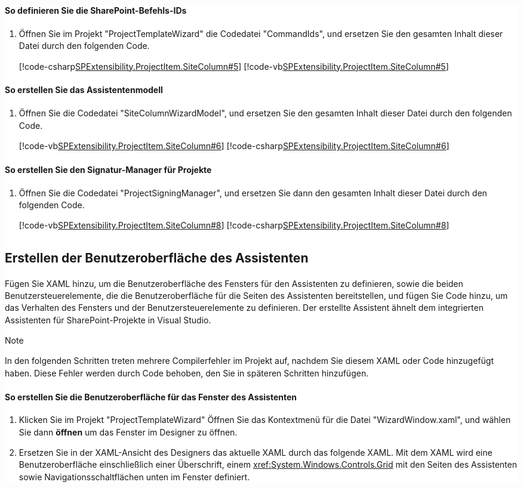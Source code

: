 #### <a name="to-define-the-sharepoint-command-ids"></a>So definieren Sie die SharePoint-Befehls-IDs

1. Öffnen Sie im Projekt "ProjectTemplateWizard" die Codedatei "CommandIds", und ersetzen Sie den gesamten Inhalt dieser Datei durch den folgenden Code.

     [!code-csharp[SPExtensibility.ProjectItem.SiteColumn#5](../sharepoint/codesnippet/CSharp/sitecolumnprojectitem/projecttemplatewizard/commandids.cs#5)]
     [!code-vb[SPExtensibility.ProjectItem.SiteColumn#5](../sharepoint/codesnippet/VisualBasic/sitecolumnprojectitem/projecttemplatewizard/commandids.vb#5)]

#### <a name="to-create-the-wizard-model"></a>So erstellen Sie das Assistentenmodell

1. Öffnen Sie die Codedatei "SiteColumnWizardModel", und ersetzen Sie den gesamten Inhalt dieser Datei durch den folgenden Code.

     [!code-vb[SPExtensibility.ProjectItem.SiteColumn#6](../sharepoint/codesnippet/VisualBasic/sitecolumnprojectitem/projecttemplatewizard/sitecolumnwizardmodel.vb#6)]
     [!code-csharp[SPExtensibility.ProjectItem.SiteColumn#6](../sharepoint/codesnippet/CSharp/sitecolumnprojectitem/projecttemplatewizard/sitecolumnwizardmodel.cs#6)]

#### <a name="to-create-the-project-signing-manager"></a>So erstellen Sie den Signatur-Manager für Projekte

1. Öffnen Sie die Codedatei "ProjectSigningManager", und ersetzen Sie dann den gesamten Inhalt dieser Datei durch den folgenden Code.

     [!code-vb[SPExtensibility.ProjectItem.SiteColumn#8](../sharepoint/codesnippet/VisualBasic/sitecolumnprojectitem/projecttemplatewizard/projectsigningmanager.vb#8)]
     [!code-csharp[SPExtensibility.ProjectItem.SiteColumn#8](../sharepoint/codesnippet/CSharp/sitecolumnprojectitem/projecttemplatewizard/projectsigningmanager.cs#8)]

## <a name="create-the-wizard-ui"></a>Erstellen der Benutzeroberfläche des Assistenten
 Fügen Sie XAML hinzu, um die Benutzeroberfläche des Fensters für den Assistenten zu definieren, sowie die beiden Benutzersteuerelemente, die die Benutzeroberfläche für die Seiten des Assistenten bereitstellen, und fügen Sie Code hinzu, um das Verhalten des Fensters und der Benutzersteuerelemente zu definieren. Der erstellte Assistent ähnelt dem integrierten Assistenten für SharePoint-Projekte in Visual Studio.

> [!NOTE]
> In den folgenden Schritten treten mehrere Compilerfehler im Projekt auf, nachdem Sie diesem XAML oder Code hinzugefügt haben. Diese Fehler werden durch Code behoben, den Sie in späteren Schritten hinzufügen.

#### <a name="to-create-the-wizard-window-ui"></a>So erstellen Sie die Benutzeroberfläche für das Fenster des Assistenten

1. Klicken Sie im Projekt "ProjectTemplateWizard" Öffnen Sie das Kontextmenü für die Datei "WizardWindow.xaml", und wählen Sie dann **öffnen** um das Fenster im Designer zu öffnen.

2. Ersetzen Sie in der XAML-Ansicht des Designers das aktuelle XAML durch das folgende XAML. Mit dem XAML wird eine Benutzeroberfläche einschließlich einer Überschrift, einem <xref:System.Windows.Controls.Grid> mit den Seiten des Assistenten sowie Navigationsschaltflächen unten im Fenster definiert.
